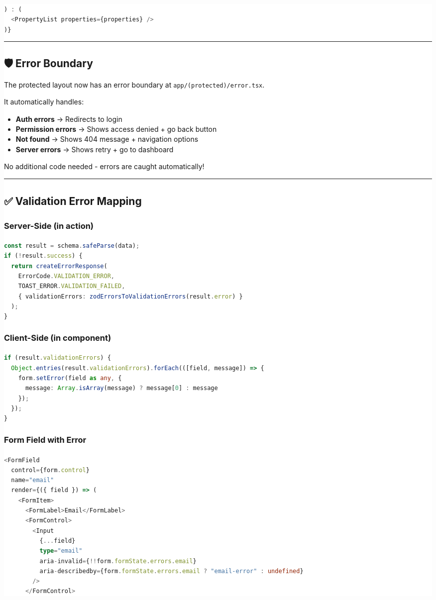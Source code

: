 ```typescript
) : (
  <PropertyList properties={properties} />
)}
```

---

## 🛡️ Error Boundary

The protected layout now has an error boundary at `app/(protected)/error.tsx`.

It automatically handles:
- **Auth errors** → Redirects to login
- **Permission errors** → Shows access denied + go back button
- **Not found** → Shows 404 message + navigation options
- **Server errors** → Shows retry + go to dashboard

No additional code needed - errors are caught automatically!

---

## ✅ Validation Error Mapping

### Server-Side (in action)

```typescript
const result = schema.safeParse(data);
if (!result.success) {
  return createErrorResponse(
    ErrorCode.VALIDATION_ERROR,
    TOAST_ERROR.VALIDATION_FAILED,
    { validationErrors: zodErrorsToValidationErrors(result.error) }
  );
}
```

### Client-Side (in component)

```typescript
if (result.validationErrors) {
  Object.entries(result.validationErrors).forEach(([field, message]) => {
    form.setError(field as any, { 
      message: Array.isArray(message) ? message[0] : message 
    });
  });
}
```

### Form Field with Error

```typescript
<FormField
  control={form.control}
  name="email"
  render={({ field }) => (
    <FormItem>
      <FormLabel>Email</FormLabel>
      <FormControl>
        <Input 
          {...field} 
          type="email"
          aria-invalid={!!form.formState.errors.email}
          aria-describedby={form.formState.errors.email ? "email-error" : undefined}
        />
      </FormControl>
```
